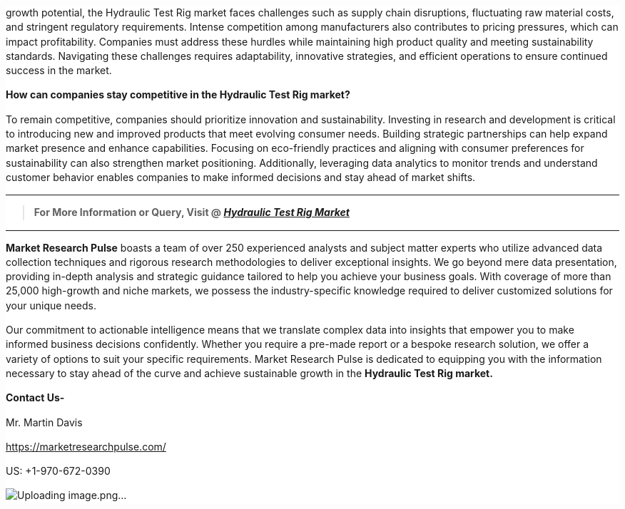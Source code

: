 growth potential, the Hydraulic Test Rig market faces challenges such as supply chain disruptions, fluctuating raw material costs, and stringent regulatory requirements. Intense competition among manufacturers also contributes to pricing pressures, which can impact profitability. Companies must address these hurdles while maintaining high product quality and meeting sustainability standards. Navigating these challenges requires adaptability, innovative strategies, and efficient operations to ensure continued success in the market.</p><p><strong>How can companies stay competitive in the Hydraulic Test Rig market?</strong></p><p>To remain competitive, companies should prioritize innovation and sustainability. Investing in research and development is critical to introducing new and improved products that meet evolving consumer needs. Building strategic partnerships can help expand market presence and enhance capabilities. Focusing on eco-friendly practices and aligning with consumer preferences for sustainability can also strengthen market positioning. Additionally, leveraging data analytics to monitor trends and understand customer behavior enables companies to make informed decisions and stay ahead of market shifts.</p><hr /><blockquote><p><strong>For More Information or Query, Visit @&nbsp;<em><a href="https://marketresearchpulse.com/report/32726/hydraulic-test-rig-market?utm_source=Linkedin&utm_medium=112">Hydraulic Test Rig Market</a></em></strong></p></blockquote><hr /><p><strong>Market Research Pulse</strong> boasts a team of over 250 experienced analysts and subject matter experts who utilize advanced data collection techniques and rigorous research methodologies to deliver exceptional insights. We go beyond mere data presentation, providing in-depth analysis and strategic guidance tailored to help you achieve your business goals. With coverage of more than 25,000 high-growth and niche markets, we possess the industry-specific knowledge required to deliver customized solutions for your unique needs.</p><p>Our commitment to actionable intelligence means that we translate complex data into insights that empower you to make informed business decisions confidently. Whether you require a pre-made report or a bespoke research solution, we offer a variety of options to suit your specific requirements. Market Research Pulse is dedicated to equipping you with the information necessary to stay ahead of the curve and achieve sustainable growth in the <strong>Hydraulic Test Rig market.</strong></p><p><strong>Contact Us-</strong></p><p>Mr. Martin Davis</p><p>https://marketresearchpulse.com/</p><p>US: +1-970-672-0390</p>
![Uploading image.png…]()
